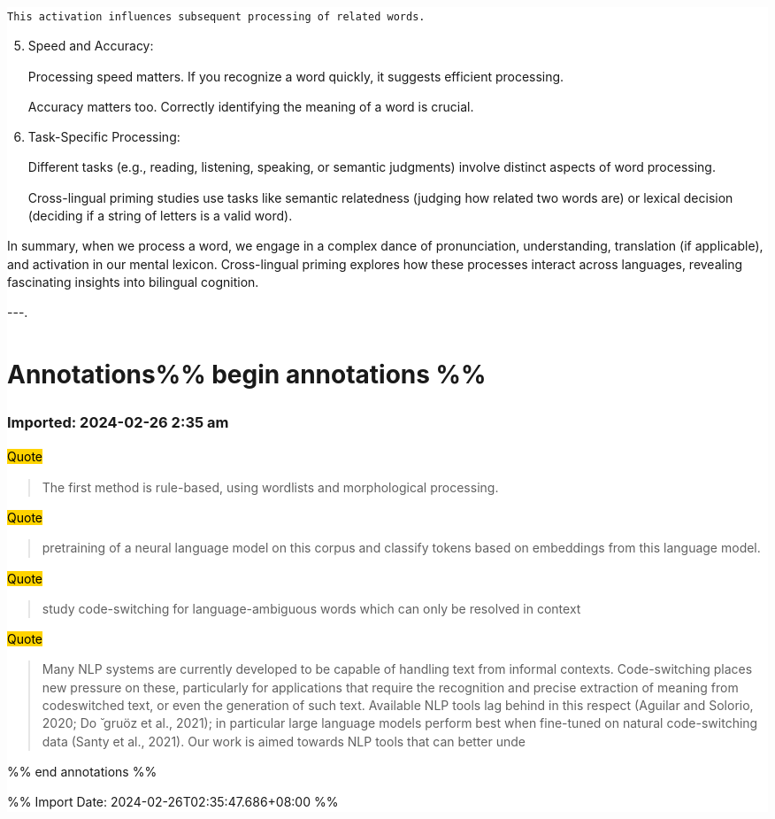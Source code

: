     This activation influences subsequent processing of related words.
    
5. Speed and Accuracy:
    
    Processing speed matters. If you recognize a word quickly, it suggests efficient processing.
    
    Accuracy matters too. Correctly identifying the meaning of a word is crucial.
    
6. Task-Specific Processing:
    
    Different tasks (e.g., reading, listening, speaking, or semantic judgments) involve distinct aspects of word processing.
    
    Cross-lingual priming studies use tasks like semantic relatedness (judging how related two words are) or lexical decision (deciding if a string of letters is a valid word).
    

In summary, when we process a word, we engage in a complex dance of pronunciation, understanding, translation (if applicable), and activation in our mental lexicon. Cross-lingual priming explores how these processes interact across languages, revealing fascinating insights into bilingual cognition.

---.  
  
  
# Annotations%% begin annotations %%  
  
  
  
### Imported: 2024-02-26 2:35 am
  
  
<mark style="background-color: #ffd400">Quote</mark>  
> The first method is rule-based, using wordlists and morphological processing.  
  
<mark style="background-color: #ffd400">Quote</mark>  
> pretraining of a neural language model on this corpus and classify tokens based on embeddings from this language model.  
  
<mark style="background-color: #ffd400">Quote</mark>  
> study code-switching for language-ambiguous words which can only be resolved in context  
  
<mark style="background-color: #ffd400">Quote</mark>  
> Many NLP systems are currently developed to be capable of handling text from informal contexts. Code-switching places new pressure on these, particularly for applications that require the recognition and precise extraction of meaning from codeswitched text, or even the generation of such text. Available NLP tools lag behind in this respect (Aguilar and Solorio, 2020; Do ̆ gruöz et al., 2021); in particular large language models perform best when fine-tuned on natural code-switching data (Santy et al., 2021). Our work is aimed towards NLP tools that can better unde  
  
  
%% end annotations %%

%% Import Date: 2024-02-26T02:35:47.686+08:00 %%

